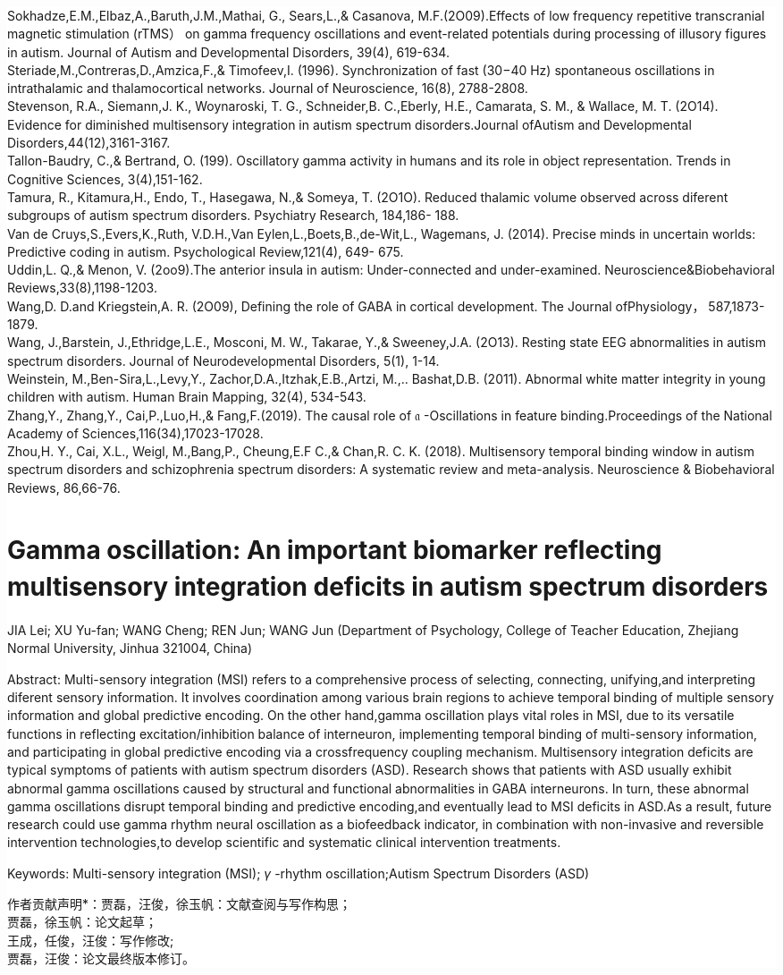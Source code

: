 Sokhadze,E.M.,Elbaz,A.,Baruth,J.M.,Mathai, G., Sears,L.,& Casanova, M.F.(2O09).Effects of low frequency repetitive transcranial magnetic stimulation (rTMS） on gamma frequency oscillations and event-related potentials during processing of illusory figures in autism. Journal of Autism and Developmental Disorders, 39(4), 619-634.   
Steriade,M.,Contreras,D.,Amzica,F.,& Timofeev,I. (1996). Synchronization of fast $\left( 3 0 \mathrm { - } 4 0 \ \mathrm { H z } \right)$ spontaneous oscillations in intrathalamic and thalamocortical networks. Journal of Neuroscience, 16(8), 2788-2808.   
Stevenson, R.A., Siemann,J. K., Woynaroski, T. G., Schneider,B. C.,Eberly, H.E., Camarata, S. M., & Wallace, M. T. (2O14). Evidence for diminished multisensory integration in autism spectrum disorders.Journal ofAutism and Developmental Disorders,44(12),3161-3167.   
Tallon-Baudry, C.,& Bertrand, O. (199). Oscillatory gamma activity in humans and its role in object representation. Trends in Cognitive Sciences, 3(4),151-162.   
Tamura, R., Kitamura,H., Endo, T., Hasegawa, N.,& Someya, T. (2O1O). Reduced thalamic volume observed across diferent subgroups of autism spectrum disorders. Psychiatry Research, 184,186- 188.   
Van de Cruys,S.,Evers,K.,Ruth, V.D.H.,Van Eylen,L.,Boets,B.,de-Wit,L., Wagemans, J. (2014). Precise minds in uncertain worlds: Predictive coding in autism. Psychological Review,121(4), 649- 675.   
Uddin,L. Q.,& Menon, V. (2oo9).The anterior insula in autism: Under-connected and under-examined. Neuroscience&Biobehavioral Reviews,33(8),1198-1203.   
Wang,D. D.and Kriegstein,A. R. (2O09), Defining the role of GABA in cortical development. The Journal ofPhysiology， 587,1873-1879.   
Wang, J.,Barstein, J.,Ethridge,L.E., Mosconi, M. W., Takarae, Y.,& Sweeney,J.A. (2O13). Resting state EEG abnormalities in autism spectrum disorders. Journal of Neurodevelopmental Disorders, 5(1), 1-14.   
Weinstein, M.,Ben-Sira,L.,Levy,Y., Zachor,D.A.,Itzhak,E.B.,Artzi, M.,.. Bashat,D.B. (2011). Abnormal white matter integrity in young children with autism. Human Brain Mapping, 32(4), 534-543.   
Zhang,Y., Zhang,Y., Cai,P.,Luo,H.,& Fang,F.(2019). The causal role of $\mathfrak { a }$ -Oscillations in feature binding.Proceedings of the National Academy of Sciences,116(34),17023-17028.   
Zhou,H. Y., Cai, X.L., Weigl, M.,Bang,P., Cheung,E.F C.,& Chan,R. C. K. (2018). Multisensory temporal binding window in autism spectrum disorders and schizophrenia spectrum disorders: A systematic review and meta-analysis. Neuroscience & Biobehavioral Reviews, 86,66-76.

# Gamma oscillation: An important biomarker reflecting multisensory integration deficits in autism spectrum disorders

JIA Lei; XU Yu-fan; WANG Cheng; REN Jun; WANG Jun (Department of Psychology, College of Teacher Education, Zhejiang Normal University, Jinhua 321004, China)

Abstract: Multi-sensory integration (MSI) refers to a comprehensive process of selecting, connecting, unifying,and interpreting diferent sensory information. It involves coordination among various brain regions to achieve temporal binding of multiple sensory information and global predictive encoding. On the other hand,gamma oscillation plays vital roles in MSI, due to its versatile functions in reflecting excitation/inhibition balance of interneuron, implementing temporal binding of multi-sensory information, and participating in global predictive encoding via a crossfrequency coupling mechanism. Multisensory integration deficits are typical symptoms of patients with autism spectrum disorders (ASD). Research shows that patients with ASD usually exhibit abnormal gamma oscillations caused by structural and functional abnormalities in GABA interneurons. In turn, these abnormal gamma oscillations disrupt temporal binding and predictive encoding,and eventually lead to MSI deficits in ASD.As a result, future research could use gamma rhythm neural oscillation as a biofeedback indicator, in combination with non-invasive and reversible intervention technologies,to develop scientific and systematic clinical intervention treatments.

Keywords: Multi-sensory integration (MSI); $\gamma$ -rhythm oscillation;Autism Spectrum Disorders (ASD)

作者贡献声明\*：贾磊，汪俊，徐玉帆：文献查阅与写作构思；  
贾磊，徐玉帆：论文起草；  
王成，任俊，汪俊：写作修改;  
贾磊，汪俊：论文最终版本修订。